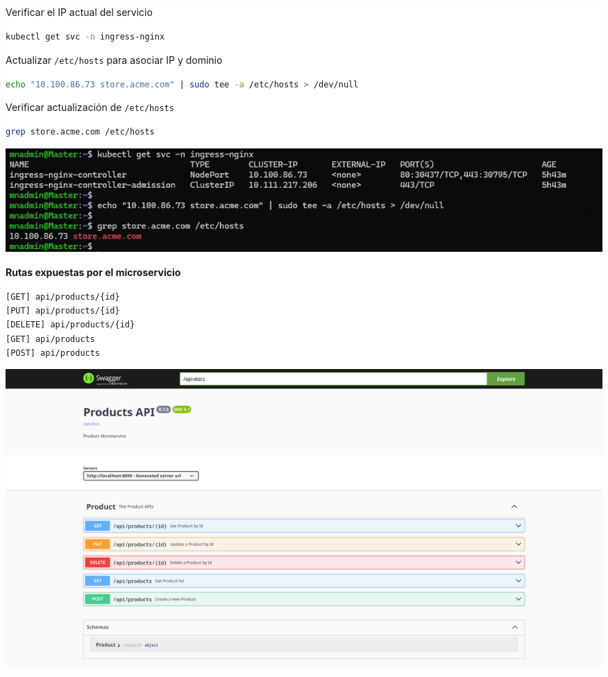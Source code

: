 Verificar el IP actual del servicio

```sh
kubectl get svc -n ingress-nginx
```

Actualizar `/etc/hosts` para asociar IP y dominio

```sh
echo "10.100.86.73 store.acme.com" | sudo tee -a /etc/hosts > /dev/null
```

Verificar actualización de `/etc/hosts`

```sh
grep store.acme.com /etc/hosts
```

![ingress nginx updated to NodePort](../img/deployment/13-etc-hosts.png)


**Rutas expuestas por el microservicio**

```txt
[GET] api/products/{id}
[PUT] api/products/{id}
[DELETE] api/products/{id}
[GET] api/products
[POST] api/products
```

![Swagger](../img/swagger.png)

